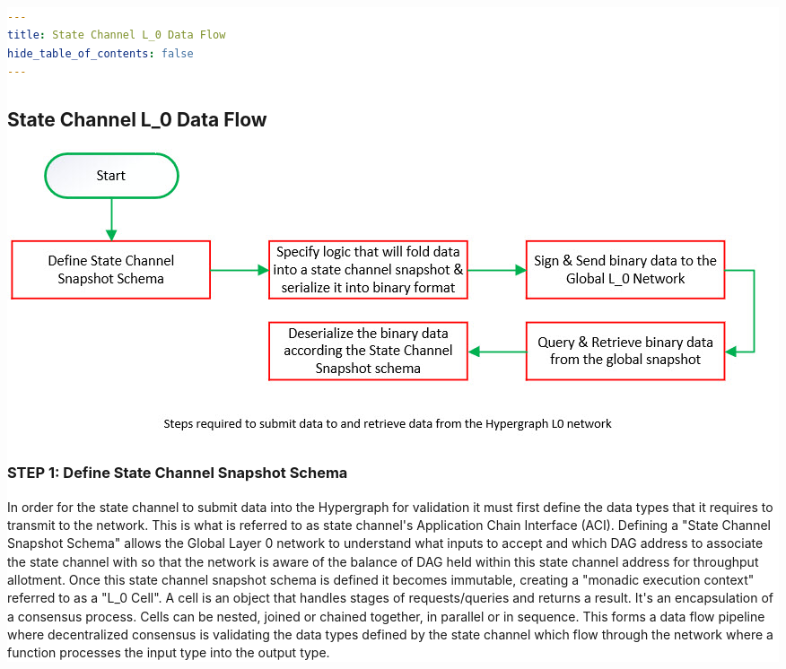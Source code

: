 ```yaml
---
title: State Channel L_0 Data Flow
hide_table_of_contents: false
---
```


<head>
    <title> State Channel L_0 Data Flow
</title>
    <meta 
      name="description"
      content="Lorem ipsum"
  />
    </head>

## State Channel L_0 Data Flow


![](https://github.com/Constellation-Labs/documentation-hub/blob/main/static/img/coreconcepts/6%20-%20state%20channel%20data%20flow.jpg)

### STEP 1: Define State Channel Snapshot Schema 

In order for the state channel to submit data into the Hypergraph for
validation it must first define the data types that it requires to
transmit to the network. This is what is referred to as state channel's
Application Chain Interface (ACI). Defining a "State Channel Snapshot Schema" allows the
Global Layer 0 network to understand what inputs to accept and which DAG
address to associate the state channel with so that the network is aware
of the balance of DAG held within this state channel address for
throughput allotment. Once this state channel snapshot schema is defined
it becomes immutable, creating a "monadic execution context" referred to
as a "L_0 Cell". A cell is an object that handles stages of
requests/queries and returns a result. It's an encapsulation of a
consensus process. Cells can be nested, joined or chained together, in
parallel or in sequence. This forms a data flow pipeline where
decentralized consensus is validating the data types defined by the
state channel which flow through the network where a function processes
the input type into the output type.

